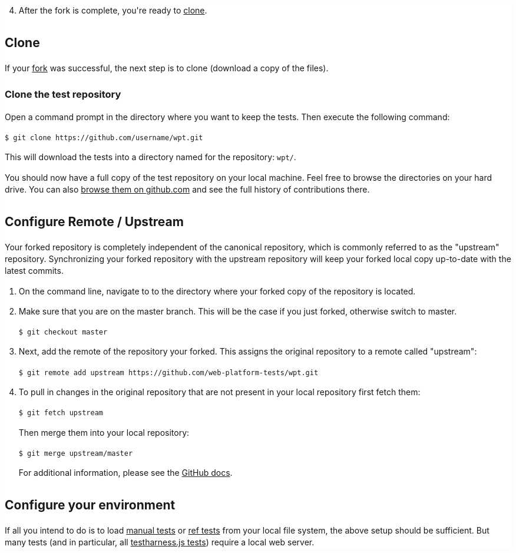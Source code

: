 4. After the fork is complete, you're ready to [clone](#clone).

## Clone

If your [fork](#fork) was successful, the next step is to clone (download a copy of the files).

### Clone the test repository

Open a command prompt in the directory where you want to keep the tests. Then
execute the following command:

    $ git clone https://github.com/username/wpt.git

This will download the tests into a directory named for the repository: `wpt/`.

You should now have a full copy of the test repository on your local
machine. Feel free to browse the directories on your hard drive. You can also
[browse them on github.com][main-repo] and see the full history of
contributions there.

## Configure Remote / Upstream

Your forked repository is completely independent of the canonical repository,
which is commonly referred to as the "upstream" repository. Synchronizing your
forked repository with the upstream repository will keep your forked local copy
up-to-date with the latest commits.

1.  On the command line, navigate to to the directory where your forked copy of
    the repository is located.

2.  Make sure that you are on the master branch.  This will  be the case if you
    just forked, otherwise switch to master.

        $ git checkout master

3.  Next, add the remote of the repository your forked.  This assigns the
    original repository to a remote called "upstream":

        $ git remote add upstream https://github.com/web-platform-tests/wpt.git

4.  To pull in changes in the original repository that are not present in your
    local repository first fetch them:

        $ git fetch upstream

    Then merge them into your local repository:

        $ git merge upstream/master

    For additional information, please see the [GitHub docs][github-fork-docs].

## Configure your environment

If all you intend to do is to load [manual tests](../writing-tests/manual) or [ref tests](../writing-tests/reftests) from your local file system,
the above setup should be sufficient.
But many tests (and in particular, all [testharness.js tests](../writing-tests/testharness)) require a local web server.


[local-setup]: ../introduction#local-setup
[git]: https://git-scm.com/downloads
[git-book]: https://git-scm.com/book
[github]: https://github.com/
[github-fork-docs]: https://help.github.com/articles/fork-a-repo
[github-createpr]: https://help.github.com/articles/creating-a-pull-request
[help]: https://help.github.com/
[main-repo]: https://github.com/web-platform-tests/wpt
[password-caching]: https://help.github.com/articles/caching-your-github-password-in-git
[github flow]: https://guides.github.com/introduction/flow/